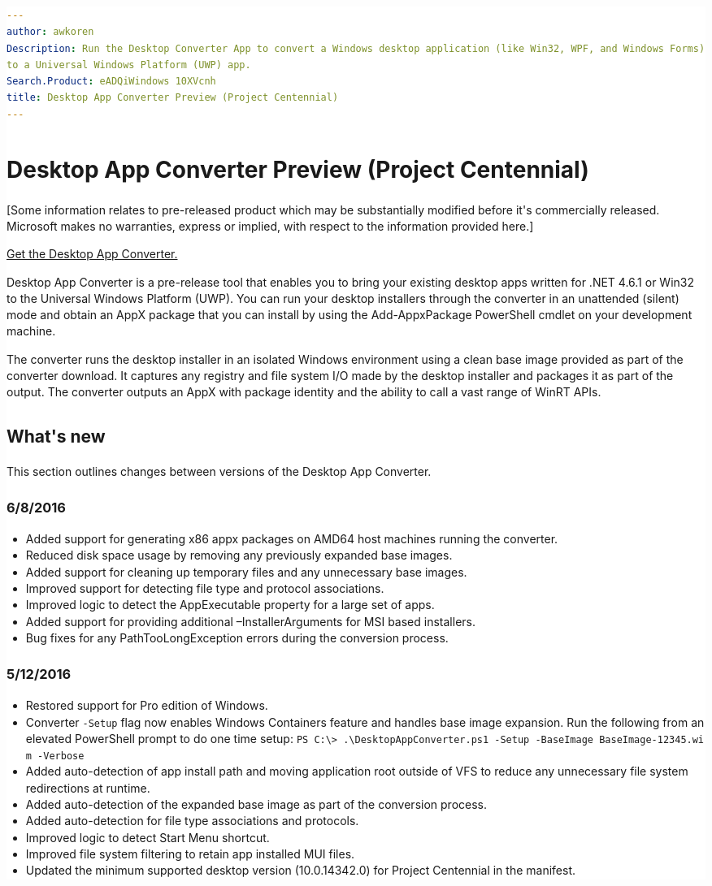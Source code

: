 ```yaml
---
author: awkoren
Description: Run the Desktop Converter App to convert a Windows desktop application (like Win32, WPF, and Windows Forms) to a Universal Windows Platform (UWP) app.
Search.Product: eADQiWindows 10XVcnh
title: Desktop App Converter Preview (Project Centennial)
---
```


# Desktop App Converter Preview (Project Centennial)

\[Some information relates to pre-released product which may be substantially modified before it's commercially released. Microsoft makes no warranties, express or implied, with respect to the information provided here.\]

[Get the Desktop App Converter.](http://go.microsoft.com/fwlink/?LinkId=785437)

Desktop App Converter is a pre-release tool that enables you to bring your existing desktop apps written for .NET 4.6.1 or Win32 to the Universal Windows Platform (UWP). You can run your desktop installers through the converter in an unattended (silent) mode and obtain an AppX package that you can install by using the Add-AppxPackage PowerShell cmdlet on your development machine.

The converter runs the desktop installer in an isolated Windows environment using a clean base image provided as part of the converter download. It captures any registry and file system I/O made by the desktop installer and packages it as part of the output. The converter outputs an AppX with package identity and the ability to call a vast range of WinRT APIs.

## What's new

This section outlines changes between versions of the Desktop App Converter. 

### 6/8/2016

* Added support for generating x86 appx packages on AMD64 host machines running the converter.
* Reduced disk space usage by removing any previously expanded base images.
* Added support for cleaning up temporary files and any unnecessary base images.
* Improved support for detecting file type and protocol associations.
* Improved logic to detect the AppExecutable property for a large set of apps.
* Added support for providing additional –InstallerArguments for MSI based installers.
* Bug fixes for any PathTooLongException errors during the conversion process.

### 5/12/2016

- Restored support for Pro edition of Windows. 
- Converter ```-Setup``` flag now enables Windows Containers feature and handles base image expansion. Run the following from an elevated PowerShell prompt to do one time setup: ```PS C:\> .\DesktopAppConverter.ps1 -Setup -BaseImage BaseImage-12345.wim -Verbose```
- Added auto-detection of app install path and moving application root outside of VFS to reduce any unnecessary file system redirections at runtime.
- Added auto-detection of the expanded base image as part of the conversion process.
- Added auto-detection for file type associations and protocols.
- Improved logic to detect Start Menu shortcut.
- Improved file system filtering to retain app installed MUI files.
- Updated the minimum supported desktop version (10.0.14342.0) for Project Centennial in the manifest.
